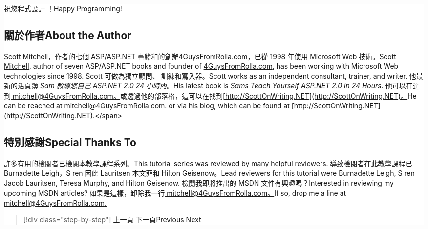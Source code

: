 <span data-ttu-id="46a8d-221">祝您程式設計 ！</span><span class="sxs-lookup"><span data-stu-id="46a8d-221">Happy Programming!</span></span>

## <a name="about-the-author"></a><span data-ttu-id="46a8d-222">關於作者</span><span class="sxs-lookup"><span data-stu-id="46a8d-222">About the Author</span></span>

<span data-ttu-id="46a8d-223">[Scott Mitchell](http://www.4guysfromrolla.com/ScottMitchell.shtml)，作者的七個 ASP/ASP.NET 書籍和的創辦[4GuysFromRolla.com](http://www.4guysfromrolla.com)，已從 1998 年使用 Microsoft Web 技術。</span><span class="sxs-lookup"><span data-stu-id="46a8d-223">[Scott Mitchell](http://www.4guysfromrolla.com/ScottMitchell.shtml), author of seven ASP/ASP.NET books and founder of [4GuysFromRolla.com](http://www.4guysfromrolla.com), has been working with Microsoft Web technologies since 1998.</span></span> <span data-ttu-id="46a8d-224">Scott 可做為獨立顧問、 訓練和寫入器。</span><span class="sxs-lookup"><span data-stu-id="46a8d-224">Scott works as an independent consultant, trainer, and writer.</span></span> <span data-ttu-id="46a8d-225">他最新的活頁簿[ *Sam 教導您自己 ASP.NET 2.0 24 小時內*](https://www.amazon.com/exec/obidos/ASIN/0672327384/4guysfromrollaco)。</span><span class="sxs-lookup"><span data-stu-id="46a8d-225">His latest book is [*Sams Teach Yourself ASP.NET 2.0 in 24 Hours*](https://www.amazon.com/exec/obidos/ASIN/0672327384/4guysfromrollaco).</span></span> <span data-ttu-id="46a8d-226">他可以在達到[ mitchell@4GuysFromRolla.com。](mailto:mitchell@4GuysFromRolla.com)或透過他的部落格，這可以在找到[http://ScottOnWriting.NET](http://ScottOnWriting.NET)。</span><span class="sxs-lookup"><span data-stu-id="46a8d-226">He can be reached at [mitchell@4GuysFromRolla.com.](mailto:mitchell@4GuysFromRolla.com) or via his blog, which can be found at [http://ScottOnWriting.NET](http://ScottOnWriting.NET).</span></span>

## <a name="special-thanks-to"></a><span data-ttu-id="46a8d-227">特別感謝</span><span class="sxs-lookup"><span data-stu-id="46a8d-227">Special Thanks To</span></span>

<span data-ttu-id="46a8d-228">許多有用的檢閱者已檢閱本教學課程系列。</span><span class="sxs-lookup"><span data-stu-id="46a8d-228">This tutorial series was reviewed by many helpful reviewers.</span></span> <span data-ttu-id="46a8d-229">導致檢閱者在此教學課程已 Burnadette Leigh，S ren 因此 Lauritsen 本文菲和 Hilton Geisenow。</span><span class="sxs-lookup"><span data-stu-id="46a8d-229">Lead reviewers for this tutorial were Burnadette Leigh, S ren Jacob Lauritsen, Teresa Murphy, and Hilton Geisenow.</span></span> <span data-ttu-id="46a8d-230">檢閱我即將推出的 MSDN 文件有興趣嗎？</span><span class="sxs-lookup"><span data-stu-id="46a8d-230">Interested in reviewing my upcoming MSDN articles?</span></span> <span data-ttu-id="46a8d-231">如果是這樣，卸除我一行[ mitchell@4GuysFromRolla.com。](mailto:mitchell@4GuysFromRolla.com)</span><span class="sxs-lookup"><span data-stu-id="46a8d-231">If so, drop me a line at [mitchell@4GuysFromRolla.com.](mailto:mitchell@4GuysFromRolla.com)</span></span>

>[!div class="step-by-step"]
<span data-ttu-id="46a8d-232">[上一頁](working-with-computed-columns-cs.md)
[下一頁](protecting-connection-strings-and-other-configuration-information-cs.md)</span><span class="sxs-lookup"><span data-stu-id="46a8d-232">[Previous](working-with-computed-columns-cs.md)
[Next](protecting-connection-strings-and-other-configuration-information-cs.md)</span></span>
